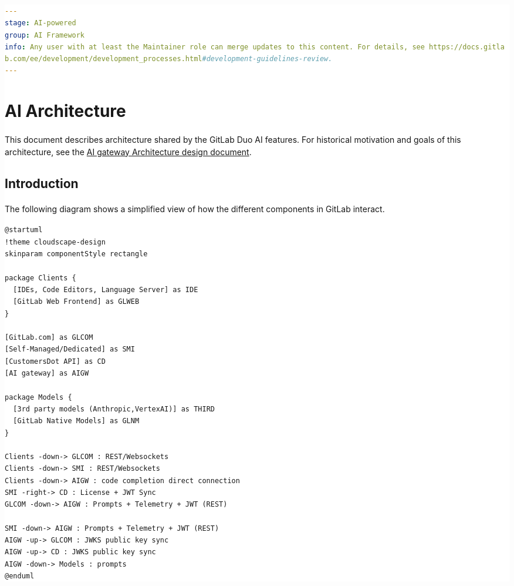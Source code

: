 ```yaml
---
stage: AI-powered
group: AI Framework
info: Any user with at least the Maintainer role can merge updates to this content. For details, see https://docs.gitlab.com/ee/development/development_processes.html#development-guidelines-review.
---
```


# AI Architecture

This document describes architecture shared by the GitLab Duo AI features. For historical motivation and goals of this architecture, see the [AI gateway Architecture design document](https://handbook.gitlab.com/handbook/engineering/architecture/design-documents/ai_gateway/).

## Introduction

The following diagram shows a simplified view of how the different components in GitLab interact.

```plantuml
@startuml
!theme cloudscape-design
skinparam componentStyle rectangle

package Clients {
  [IDEs, Code Editors, Language Server] as IDE
  [GitLab Web Frontend] as GLWEB
}

[GitLab.com] as GLCOM
[Self-Managed/Dedicated] as SMI
[CustomersDot API] as CD
[AI gateway] as AIGW

package Models {
  [3rd party models (Anthropic,VertexAI)] as THIRD
  [GitLab Native Models] as GLNM
}

Clients -down-> GLCOM : REST/Websockets
Clients -down-> SMI : REST/Websockets
Clients -down-> AIGW : code completion direct connection
SMI -right-> CD : License + JWT Sync
GLCOM -down-> AIGW : Prompts + Telemetry + JWT (REST)

SMI -down-> AIGW : Prompts + Telemetry + JWT (REST)
AIGW -up-> GLCOM : JWKS public key sync
AIGW -up-> CD : JWKS public key sync
AIGW -down-> Models : prompts
@enduml
```
